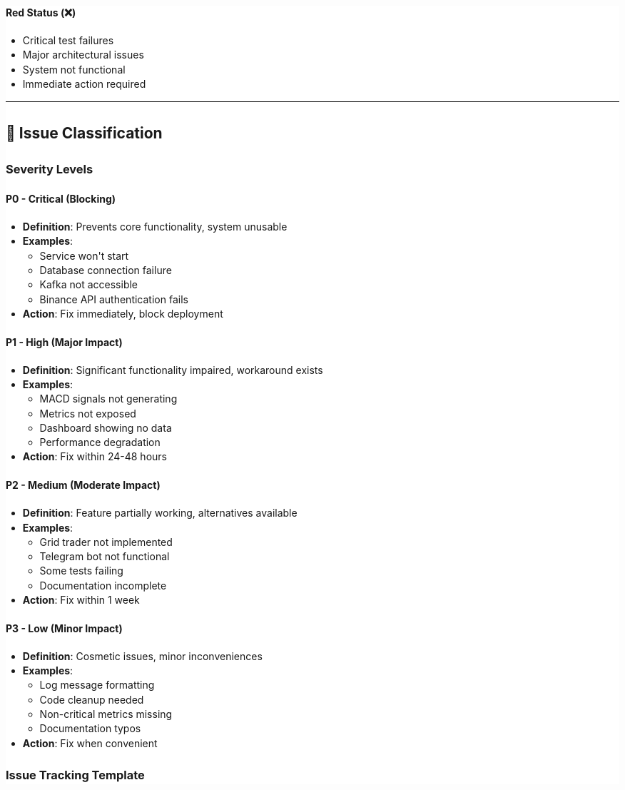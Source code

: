 #### Red Status (❌)
- Critical test failures
- Major architectural issues
- System not functional
- Immediate action required

---

## 🔴 Issue Classification

### Severity Levels

#### P0 - Critical (Blocking)
- **Definition**: Prevents core functionality, system unusable
- **Examples**:
  - Service won't start
  - Database connection failure
  - Kafka not accessible
  - Binance API authentication fails
- **Action**: Fix immediately, block deployment

#### P1 - High (Major Impact)
- **Definition**: Significant functionality impaired, workaround exists
- **Examples**:
  - MACD signals not generating
  - Metrics not exposed
  - Dashboard showing no data
  - Performance degradation
- **Action**: Fix within 24-48 hours

#### P2 - Medium (Moderate Impact)
- **Definition**: Feature partially working, alternatives available
- **Examples**:
  - Grid trader not implemented
  - Telegram bot not functional
  - Some tests failing
  - Documentation incomplete
- **Action**: Fix within 1 week

#### P3 - Low (Minor Impact)
- **Definition**: Cosmetic issues, minor inconveniences
- **Examples**:
  - Log message formatting
  - Code cleanup needed
  - Non-critical metrics missing
  - Documentation typos
- **Action**: Fix when convenient

### Issue Tracking Template

